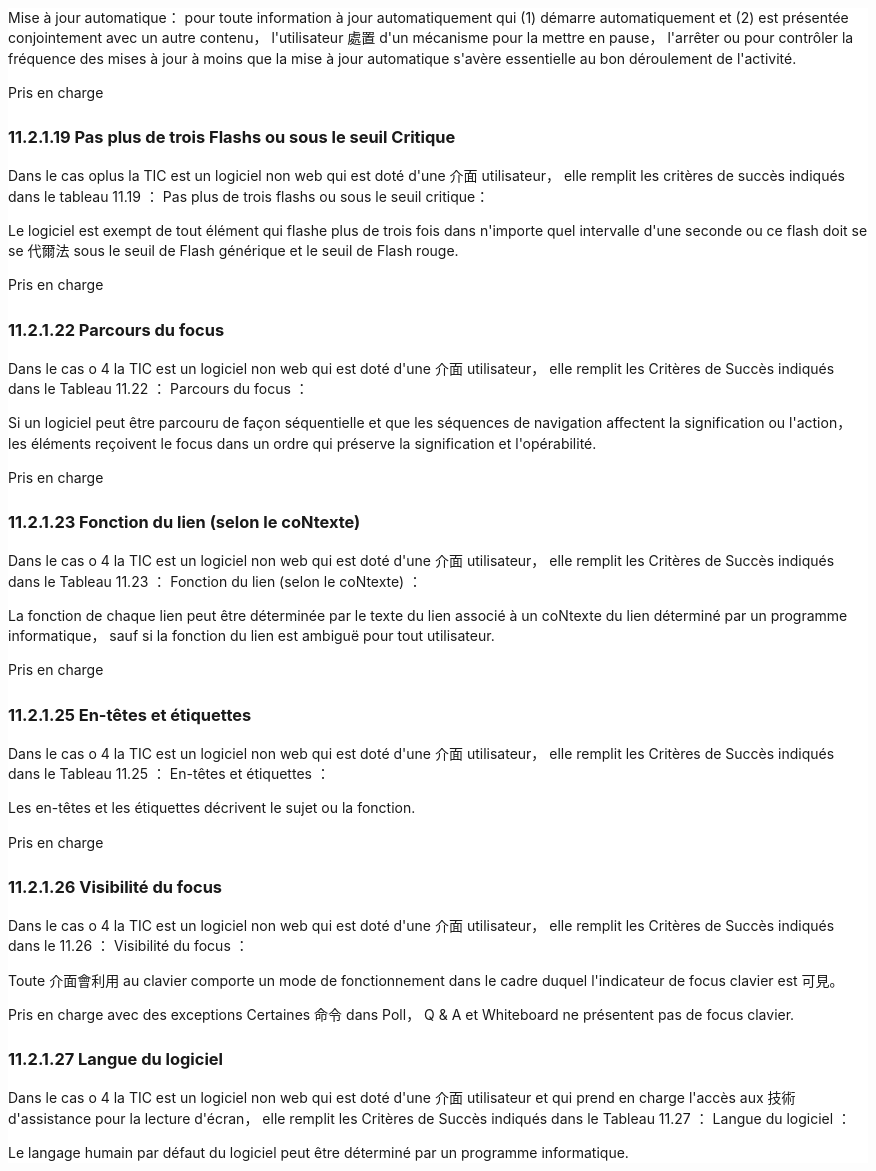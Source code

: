 <p>Mise à jour automatique： pour toute information à jour automatiquement qui (1) démarre automatiquement et (2) est présentée conjointement avec un autre contenu， l'utilisateur 處置 d'un mécanisme pour la mettre en pause， l'arrêter ou pour contrôler la fréquence des mises à jour à moins que la mise à jour automatique s'avère essentielle au bon déroulement de l'activité.</p></td>
<td>Pris en charge</td>
<td></td>
</tr>
<tr class="even">
<td><h3 id="pas-plus-de-trois-flashs-ou-sous-le-seuil-critique">11.2.1.19 Pas plus de trois Flashs ou sous le seuil Critique</h3>
<p>Dans le cas oplus la TIC est un logiciel non web qui est doté d'une 介面 utilisateur， elle remplit les critères de succès indiqués dans le tableau 11.19 ： Pas plus de trois flashs ou sous le seuil critique：</p>
<p>Le logiciel est exempt de tout élément qui flashe plus de trois fois dans n'importe quel intervalle d'une seconde ou ce flash doit se se 代爾法 sous le seuil de Flash générique et le seuil de Flash rouge.</p></td>
<td>Pris en charge</td>
<td></td>
</tr>
<tr class="odd">
<td><h3 id="parcours-du-focus">11.2.1.22 Parcours du focus</h3>
<p>Dans le cas o 4 la TIC est un logiciel non web qui est doté d'une 介面 utilisateur， elle remplit les Critères de Succès indiqués dans le Tableau 11.22 ： Parcours du focus ：</p>
<p>Si un logiciel peut être parcouru de façon séquentielle et que les séquences de navigation affectent la signification ou l'action， les éléments reçoivent le focus dans un ordre qui préserve la signification et l'opérabilité.</p></td>
<td>Pris en charge</td>
<td></td>
</tr>
<tr class="even">
<td><h3 id="fonction-du-lien-selon-le-contexte">11.2.1.23 Fonction du lien (selon le coNtexte) </h3>
<p>Dans le cas o 4 la TIC est un logiciel non web qui est doté d'une 介面 utilisateur， elle remplit les Critères de Succès indiqués dans le Tableau 11.23 ： Fonction du lien (selon le coNtexte) ：</p>
<p>La fonction de chaque lien peut être déterminée par le texte du lien associé à un coNtexte du lien déterminé par un programme informatique， sauf si la fonction du lien est ambiguë pour tout utilisateur.</p></td>
<td>Pris en charge</td>
<td></td>
</tr>
<tr class="odd">
<td><h3 id="en-têtes-et-étiquettes">11.2.1.25 En-têtes et étiquettes</h3>
<p>Dans le cas o 4 la TIC est un logiciel non web qui est doté d'une 介面 utilisateur， elle remplit les Critères de Succès indiqués dans le Tableau 11.25 ： En-têtes et étiquettes ：</p>
<p>Les en-têtes et les étiquettes décrivent le sujet ou la fonction.</p></td>
<td>Pris en charge</td>
<td></td>
</tr>
<tr class="even">
<td><h3 id="visibilité-du-focus">11.2.1.26 Visibilité du focus</h3>
<p>Dans le cas o 4 la TIC est un logiciel non web qui est doté d'une 介面 utilisateur， elle remplit les Critères de Succès indiqués dans le 11.26 ： Visibilité du focus ：</p>
<p>Toute 介面會利用 au clavier comporte un mode de fonctionnement dans le cadre duquel l'indicateur de focus clavier est 可見。</p></td>
<td>Pris en charge avec des exceptions</td>
<td>Certaines 命令 dans Poll， Q &amp; A et Whiteboard ne présentent pas de focus clavier.</td>
</tr>
<tr class="odd">
<td><h3 id="langue-du-logiciel">11.2.1.27 Langue du logiciel</h3>
<p>Dans le cas o 4 la TIC est un logiciel non web qui est doté d'une 介面 utilisateur et qui prend en charge l'accès aux 技術 d'assistance pour la lecture d'écran， elle remplit les Critères de Succès indiqués dans le Tableau 11.27 ： Langue du logiciel ：</p>
<p>Le langage humain par défaut du logiciel peut être déterminé par un programme informatique.</p></td>